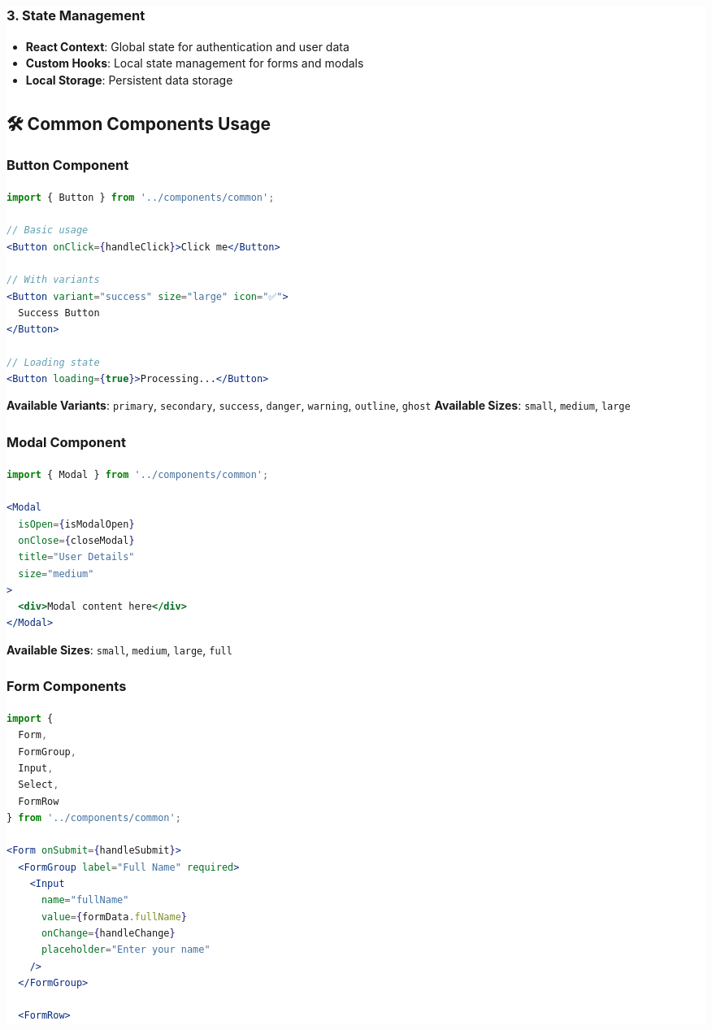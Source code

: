 ### **3. State Management**
- **React Context**: Global state for authentication and user data
- **Custom Hooks**: Local state management for forms and modals
- **Local Storage**: Persistent data storage

## 🛠️ **Common Components Usage**

### **Button Component**
```jsx
import { Button } from '../components/common';

// Basic usage
<Button onClick={handleClick}>Click me</Button>

// With variants
<Button variant="success" size="large" icon="✅">
  Success Button
</Button>

// Loading state
<Button loading={true}>Processing...</Button>
```

**Available Variants**: `primary`, `secondary`, `success`, `danger`, `warning`, `outline`, `ghost`
**Available Sizes**: `small`, `medium`, `large`

### **Modal Component**
```jsx
import { Modal } from '../components/common';

<Modal 
  isOpen={isModalOpen} 
  onClose={closeModal}
  title="User Details"
  size="medium"
>
  <div>Modal content here</div>
</Modal>
```

**Available Sizes**: `small`, `medium`, `large`, `full`

### **Form Components**
```jsx
import { 
  Form, 
  FormGroup, 
  Input, 
  Select, 
  FormRow 
} from '../components/common';

<Form onSubmit={handleSubmit}>
  <FormGroup label="Full Name" required>
    <Input 
      name="fullName" 
      value={formData.fullName}
      onChange={handleChange}
      placeholder="Enter your name"
    />
  </FormGroup>
  
  <FormRow>
```